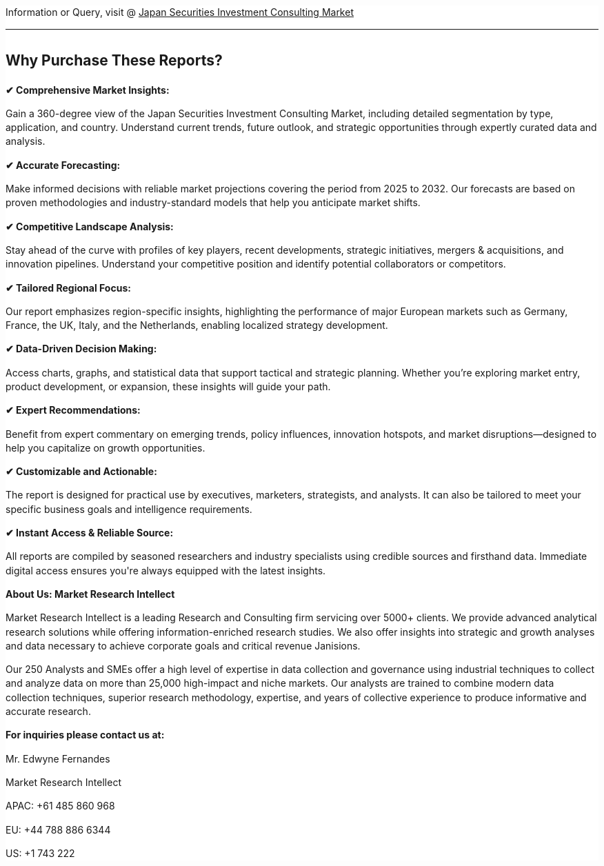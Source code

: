 Information or Query, visit&nbsp;@</strong>&nbsp;</span><span class="font-[700]"><a href="https://www.marketresearchintellect.com/product/securities-investment-consulting-market/?utm_source=Linkedin&utm_medium=011" target="_blank" data-tracking-control-name="article-ssr-frontend-pulse_little-text-block" data-tracking-will-navigate="" data-test-link="">Japan Securities Investment Consulting Market</a></span></p></blockquote><hr /><h2>Why Purchase These Reports?</h2><p><strong>✔ Comprehensive Market Insights:</strong></p><p>Gain a 360-degree view of the Japan Securities Investment Consulting Market, including detailed segmentation by type, application, and country. Understand current trends, future outlook, and strategic opportunities through expertly curated data and analysis.</p><p><strong>✔ Accurate Forecasting:</strong></p><p>Make informed decisions with reliable market projections covering the period from 2025 to 2032. Our forecasts are based on proven methodologies and industry-standard models that help you anticipate market shifts.</p><p><strong>✔ Competitive Landscape Analysis:</strong></p><p>Stay ahead of the curve with profiles of key players, recent developments, strategic initiatives, mergers &amp; acquisitions, and innovation pipelines. Understand your competitive position and identify potential collaborators or competitors.</p><p><strong>✔ Tailored Regional Focus:</strong></p><p>Our report emphasizes region-specific insights, highlighting the performance of major European markets such as Germany, France, the UK, Italy, and the Netherlands, enabling localized strategy development.</p><p><strong>✔ Data-Driven Decision Making:</strong></p><p>Access charts, graphs, and statistical data that support tactical and strategic planning. Whether you&rsquo;re exploring market entry, product development, or expansion, these insights will guide your path.</p><p><strong>✔ Expert Recommendations:</strong></p><p>Benefit from expert commentary on emerging trends, policy influences, innovation hotspots, and market disruptions&mdash;designed to help you capitalize on growth opportunities.</p><p><strong>✔ Customizable and Actionable:</strong></p><p>The report is designed for practical use by executives, marketers, strategists, and analysts. It can also be tailored to meet your specific business goals and intelligence requirements.</p><p><strong>✔ Instant Access &amp; Reliable Source:</strong></p><p>All reports are compiled by seasoned researchers and industry specialists using credible sources and firsthand data. Immediate digital access ensures you're always equipped with the latest insights.</p><p><strong><span class="font-[700]">About Us: Market Research Intellect</span></strong></p><p><span class="">Market Research Intellect is a leading Research and Consulting firm servicing over 5000+ clients. We provide advanced analytical research solutions while offering information-enriched research studies.&nbsp;</span>We also offer insights into strategic and growth analyses and data necessary to achieve corporate goals and critical revenue Janisions.</p><p><span class="">Our 250 Analysts and SMEs offer a high level of expertise in data collection and governance using industrial techniques to collect and analyze data on more than 25,000 high-impact and niche markets. Our analysts are trained to combine modern data collection techniques, superior research methodology, expertise, and years of collective experience to produce informative and accurate research.</span></p><p><strong>For inquiries please contact us at:</strong></p><p>Mr. Edwyne Fernandes</p><p>Market Research Intellect</p><p>APAC: +61 485 860 968</p><p>EU: +44 788 886 6344</p><p>US: +1 743 222